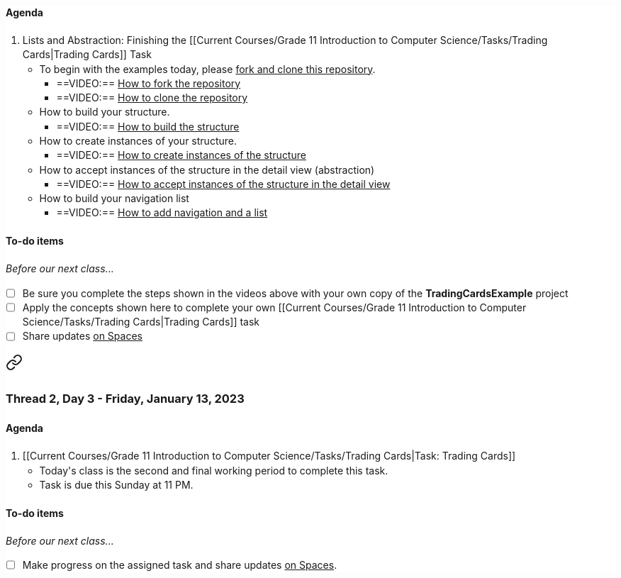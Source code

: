 #### Agenda

1. Lists and Abstraction: Finishing the [[Current Courses/Grade 11 Introduction to Computer Science/Tasks/Trading Cards\|Trading Cards]] Task
	- To begin with the examples today, please [fork and clone this repository](https://github.com/lcs-rgordon/TradingCardExample).
		- ==VIDEO:== [How to fork the repository](https://youtu.be/9H4nndlgIxk)
		- ==VIDEO:== [How to clone the repository](https://youtu.be/hgzG-qAgwdg)
	- How to build your structure.
		- ==VIDEO:== [How to build the structure](https://youtu.be/MYNFCPSc2rY)
	- How to create instances of your structure.
		- ==VIDEO:== [How to create instances of the structure](https://youtu.be/umAmreuK0Uk)
	- How to accept instances of the structure in the detail view (abstraction)
		- ==VIDEO:== [How to accept instances of the structure in the detail view](https://youtu.be/Uu3NibJ7XUE)
	- How to build your navigation list
		- ==VIDEO:== [How to add navigation and a list](https://youtu.be/SDX6KosO6ck)
	  
#### To-do items
*Before our next class...*
- [ ] Be sure you complete the steps shown in the videos above with your own copy of the **TradingCardsExample** project
- [ ] Apply the concepts shown here to complete your own [[Current Courses/Grade 11 Introduction to Computer Science/Tasks/Trading Cards\|Trading Cards]] task
- [ ] Share updates [on Spaces](https://ca.spacesedu.com/)

</div></div>


<div class="transclusion internal-embed is-loaded"><a class="markdown-embed-link" href="/current-courses/grade-11-introduction-to-computer-science/section-1/thread-2/day-3/" aria-label="Open link"><svg xmlns="http://www.w3.org/2000/svg" width="24" height="24" viewBox="0 0 24 24" fill="none" stroke="currentColor" stroke-width="2" stroke-linecap="round" stroke-linejoin="round" class="svg-icon lucide-link"><path d="M10 13a5 5 0 0 0 7.54.54l3-3a5 5 0 0 0-7.07-7.07l-1.72 1.71"></path><path d="M14 11a5 5 0 0 0-7.54-.54l-3 3a5 5 0 0 0 7.07 7.07l1.71-1.71"></path></svg></a><div class="markdown-embed">




### Thread 2, Day 3 - Friday, January 13, 2023

#### Agenda

1. [[Current Courses/Grade 11 Introduction to Computer Science/Tasks/Trading Cards\|Task: Trading Cards]]
	- Today's class is the second and final working period to complete this task.
	- Task is due this Sunday at 11 PM.
	  
#### To-do items
*Before our next class...*
- [ ] Make progress on the assigned task and share updates [on Spaces](https://ca.spacesedu.com/).

</div></div>

